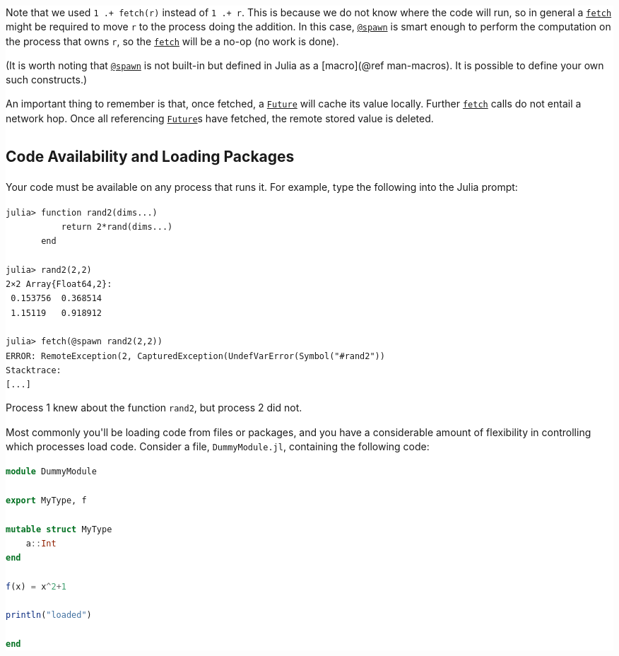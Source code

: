 Note that we used `1 .+ fetch(r)` instead of `1 .+ r`. This is because we do not know where the
code will run, so in general a [`fetch`](@ref) might be required to move `r` to the process
doing the addition. In this case, [`@spawn`](@ref) is smart enough to perform the computation
on the process that owns `r`, so the [`fetch`](@ref) will be a no-op (no work is done).

(It is worth noting that [`@spawn`](@ref) is not built-in but defined in Julia as a [macro](@ref man-macros).
It is possible to define your own such constructs.)

An important thing to remember is that, once fetched, a [`Future`](@ref) will cache its value
locally. Further [`fetch`](@ref) calls do not entail a network hop. Once all referencing [`Future`](@ref)s
have fetched, the remote stored value is deleted.

## Code Availability and Loading Packages

Your code must be available on any process that runs it. For example, type the following into
the Julia prompt:

```julia-repl
julia> function rand2(dims...)
           return 2*rand(dims...)
       end

julia> rand2(2,2)
2×2 Array{Float64,2}:
 0.153756  0.368514
 1.15119   0.918912

julia> fetch(@spawn rand2(2,2))
ERROR: RemoteException(2, CapturedException(UndefVarError(Symbol("#rand2"))
Stacktrace:
[...]
```

Process 1 knew about the function `rand2`, but process 2 did not.

Most commonly you'll be loading code from files or packages, and you have a considerable amount
of flexibility in controlling which processes load code. Consider a file, `DummyModule.jl`,
containing the following code:

```julia
module DummyModule

export MyType, f

mutable struct MyType
    a::Int
end

f(x) = x^2+1

println("loaded")

end
```
